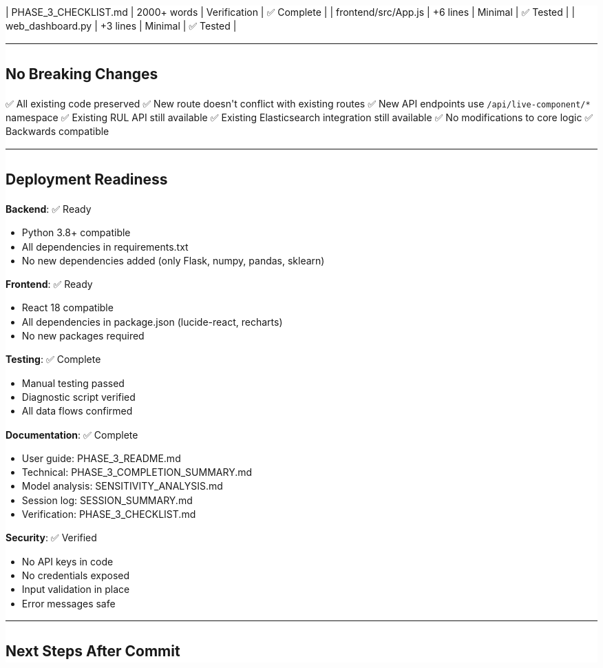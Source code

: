 | PHASE_3_CHECKLIST.md | 2000+ words | Verification | ✅ Complete |
| frontend/src/App.js | +6 lines | Minimal | ✅ Tested |
| web_dashboard.py | +3 lines | Minimal | ✅ Tested |

---

## No Breaking Changes

✅ All existing code preserved
✅ New route doesn't conflict with existing routes
✅ New API endpoints use `/api/live-component/*` namespace
✅ Existing RUL API still available
✅ Existing Elasticsearch integration still available
✅ No modifications to core logic
✅ Backwards compatible

---

## Deployment Readiness

**Backend**: ✅ Ready
- Python 3.8+ compatible
- All dependencies in requirements.txt
- No new dependencies added (only Flask, numpy, pandas, sklearn)

**Frontend**: ✅ Ready
- React 18 compatible
- All dependencies in package.json (lucide-react, recharts)
- No new packages required

**Testing**: ✅ Complete
- Manual testing passed
- Diagnostic script verified
- All data flows confirmed

**Documentation**: ✅ Complete
- User guide: PHASE_3_README.md
- Technical: PHASE_3_COMPLETION_SUMMARY.md
- Model analysis: SENSITIVITY_ANALYSIS.md
- Session log: SESSION_SUMMARY.md
- Verification: PHASE_3_CHECKLIST.md

**Security**: ✅ Verified
- No API keys in code
- No credentials exposed
- Input validation in place
- Error messages safe

---

## Next Steps After Commit

